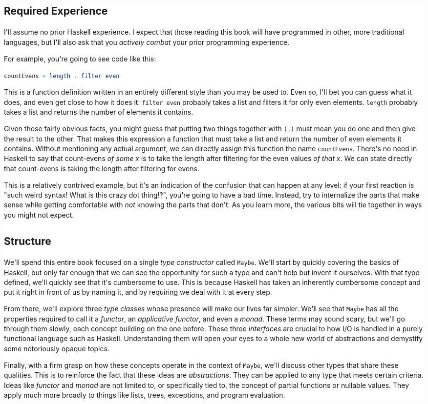 ## Required Experience

I'll assume no prior Haskell experience. I expect that those reading this book
will have programmed in other, more traditional languages, but I'll also ask
that you *actively combat* your prior programming experience.

For example, you're going to see code like this:

```haskell
countEvens = length . filter even
```

This is a function definition written in an entirely different style than you
may be used to. Even so, I'll bet you can guess what it does, and even get close
to how it does it: `filter even` probably takes a list and filters it for only
even elements. `length` probably takes a list and returns the number of elements
it contains.

Given those fairly obvious facts, you might guess that putting two things
together with `(.)` must mean you do one and then give the result to the other.
That makes this expression a function that must take a list and return the
number of even elements it contains. Without mentioning any actual argument, we can
directly assign this function the name `countEvens`. There's no need in Haskell
to say that count-evens *of some x* is to take the length after filtering for
the even values *of that x*. We can state directly that count-evens is taking
the length after filtering for evens.

This is a relatively contrived example, but it's an indication of the confusion
that can happen at any level: if your first reaction is "such weird syntax! What
is this crazy dot thing!?", you're going to have a bad time. Instead, try to
internalize the parts that make sense while getting comfortable with *not*
knowing the parts that don't. As you learn more, the various bits will tie
together in ways you might not expect.

## Structure

We'll spend this entire book focused on a single *type constructor* called
`Maybe`. We'll start by quickly covering the basics of Haskell, but only far enough
that we can see the opportunity for such a type and can't help but invent it
ourselves. With that type defined, we'll quickly see that it's cumbersome to use.
This is because Haskell has taken an inherently cumbersome concept and put it
right in front of us by naming it, and by requiring we deal with it at every step.

From there, we'll explore three *type classes* whose presence will make our
lives far simpler. We'll see that `Maybe` has all the properties
required to call it a *functor*, an *applicative functor*, and even a *monad*.
These terms may sound scary, but we'll go through them slowly, each concept
building on the one before. These three *interfaces* are crucial to how I/O is handled
in a purely functional language such as Haskell. Understanding them will open
your eyes to a whole new world of abstractions and demystify some notoriously opaque
topics.

Finally, with a firm grasp on how these concepts operate in the context of
`Maybe`, we'll discuss other types that share these qualities. This is to
reinforce the fact that these ideas are *abstractions*. They can be applied to
any type that meets certain criteria. Ideas like *functor* and *monad* are not
limited to, or specifically tied to, the concept of partial functions or nullable values. They
apply much more broadly to things like lists, trees, exceptions, and program evaluation.
